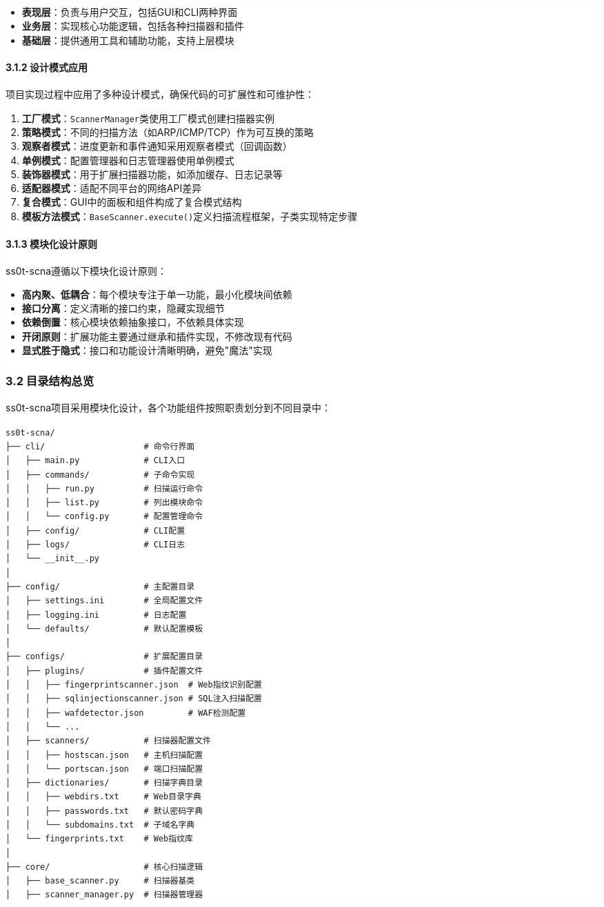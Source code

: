 - **表现层**：负责与用户交互，包括GUI和CLI两种界面
- **业务层**：实现核心功能逻辑，包括各种扫描器和插件
- **基础层**：提供通用工具和辅助功能，支持上层模块

#### 3.1.2 设计模式应用

项目实现过程中应用了多种设计模式，确保代码的可扩展性和可维护性：

1. **工厂模式**：`ScannerManager`类使用工厂模式创建扫描器实例
2. **策略模式**：不同的扫描方法（如ARP/ICMP/TCP）作为可互换的策略
3. **观察者模式**：进度更新和事件通知采用观察者模式（回调函数）
4. **单例模式**：配置管理器和日志管理器使用单例模式
5. **装饰器模式**：用于扩展扫描器功能，如添加缓存、日志记录等
6. **适配器模式**：适配不同平台的网络API差异
7. **复合模式**：GUI中的面板和组件构成了复合模式结构
8. **模板方法模式**：`BaseScanner.execute()`定义扫描流程框架，子类实现特定步骤

#### 3.1.3 模块化设计原则

ss0t-scna遵循以下模块化设计原则：

- **高内聚、低耦合**：每个模块专注于单一功能，最小化模块间依赖
- **接口分离**：定义清晰的接口约束，隐藏实现细节
- **依赖倒置**：核心模块依赖抽象接口，不依赖具体实现
- **开闭原则**：扩展功能主要通过继承和插件实现，不修改现有代码
- **显式胜于隐式**：接口和功能设计清晰明确，避免"魔法"实现

### 3.2 目录结构总览

ss0t-scna项目采用模块化设计，各个功能组件按照职责划分到不同目录中：

```
ss0t-scna/
├── cli/                    # 命令行界面
│   ├── main.py             # CLI入口
│   ├── commands/           # 子命令实现
│   │   ├── run.py          # 扫描运行命令
│   │   ├── list.py         # 列出模块命令
│   │   └── config.py       # 配置管理命令
│   ├── config/             # CLI配置
│   ├── logs/               # CLI日志
│   └── __init__.py
│
├── config/                 # 主配置目录
│   ├── settings.ini        # 全局配置文件
│   ├── logging.ini         # 日志配置
│   └── defaults/           # 默认配置模板
│
├── configs/                # 扩展配置目录
│   ├── plugins/            # 插件配置文件
│   │   ├── fingerprintscanner.json  # Web指纹识别配置
│   │   ├── sqlinjectionscanner.json # SQL注入扫描配置
│   │   ├── wafdetector.json         # WAF检测配置
│   │   └── ...
│   ├── scanners/           # 扫描器配置文件
│   │   ├── hostscan.json   # 主机扫描配置
│   │   └── portscan.json   # 端口扫描配置
│   ├── dictionaries/       # 扫描字典目录
│   │   ├── webdirs.txt     # Web目录字典
│   │   ├── passwords.txt   # 默认密码字典
│   │   └── subdomains.txt  # 子域名字典
│   └── fingerprints.txt    # Web指纹库
│
├── core/                   # 核心扫描逻辑
│   ├── base_scanner.py     # 扫描器基类
│   ├── scanner_manager.py  # 扫描器管理器
```